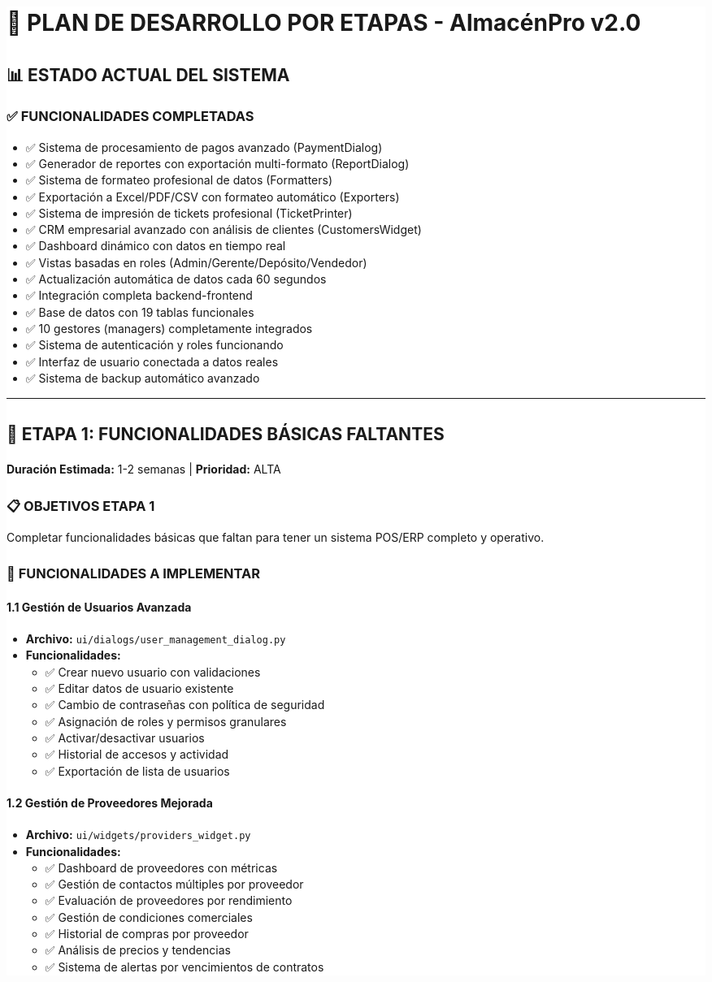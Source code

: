# 🚀 PLAN DE DESARROLLO POR ETAPAS - AlmacénPro v2.0

## 📊 ESTADO ACTUAL DEL SISTEMA

### ✅ **FUNCIONALIDADES COMPLETADAS**
- ✅ Sistema de procesamiento de pagos avanzado (PaymentDialog)
- ✅ Generador de reportes con exportación multi-formato (ReportDialog)
- ✅ Sistema de formateo profesional de datos (Formatters)
- ✅ Exportación a Excel/PDF/CSV con formateo automático (Exporters)
- ✅ Sistema de impresión de tickets profesional (TicketPrinter)
- ✅ CRM empresarial avanzado con análisis de clientes (CustomersWidget)
- ✅ Dashboard dinámico con datos en tiempo real
- ✅ Vistas basadas en roles (Admin/Gerente/Depósito/Vendedor)
- ✅ Actualización automática de datos cada 60 segundos
- ✅ Integración completa backend-frontend
- ✅ Base de datos con 19 tablas funcionales
- ✅ 10 gestores (managers) completamente integrados
- ✅ Sistema de autenticación y roles funcionando
- ✅ Interfaz de usuario conectada a datos reales
- ✅ Sistema de backup automático avanzado

---

## 🎯 **ETAPA 1: FUNCIONALIDADES BÁSICAS FALTANTES**
**Duración Estimada:** 1-2 semanas | **Prioridad:** ALTA

### 📋 **OBJETIVOS ETAPA 1**
Completar funcionalidades básicas que faltan para tener un sistema POS/ERP completo y operativo.

### 🔧 **FUNCIONALIDADES A IMPLEMENTAR**

#### **1.1 Gestión de Usuarios Avanzada**
- **Archivo:** `ui/dialogs/user_management_dialog.py`
- **Funcionalidades:**
  - ✅ Crear nuevo usuario con validaciones
  - ✅ Editar datos de usuario existente
  - ✅ Cambio de contraseñas con política de seguridad
  - ✅ Asignación de roles y permisos granulares
  - ✅ Activar/desactivar usuarios
  - ✅ Historial de accesos y actividad
  - ✅ Exportación de lista de usuarios

#### **1.2 Gestión de Proveedores Mejorada**
- **Archivo:** `ui/widgets/providers_widget.py`
- **Funcionalidades:**
  - ✅ Dashboard de proveedores con métricas
  - ✅ Gestión de contactos múltiples por proveedor
  - ✅ Evaluación de proveedores por rendimiento
  - ✅ Gestión de condiciones comerciales
  - ✅ Historial de compras por proveedor
  - ✅ Análisis de precios y tendencias
  - ✅ Sistema de alertas por vencimientos de contratos
